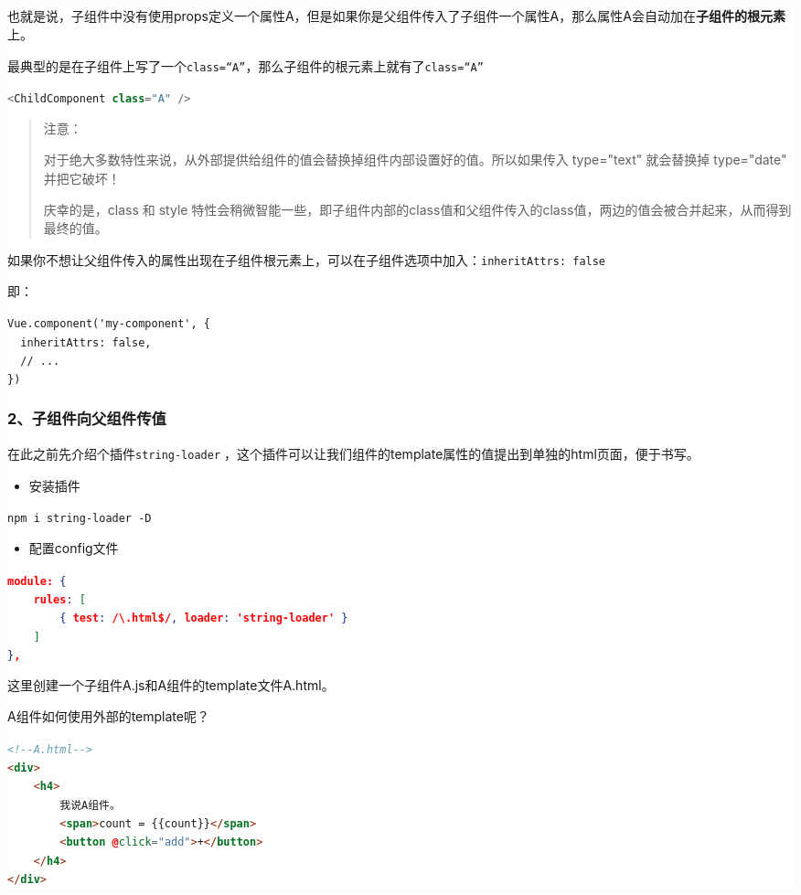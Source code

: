 也就是说，子组件中没有使用props定义一个属性A，但是如果你是父组件传入了子组件一个属性A，那么属性A会自动加在**子组件的根元素**上。



最典型的是在子组件上写了一个`class=“A”`，那么子组件的根元素上就有了`class=“A”`

```js
<ChildComponent class="A" />
```

> 注意：
>
> 对于绝大多数特性来说，从外部提供给组件的值会替换掉组件内部设置好的值。所以如果传入 type="text" 就会替换掉 type="date" 并把它破坏！
>
> 庆幸的是，class 和 style 特性会稍微智能一些，即子组件内部的class值和父组件传入的class值，两边的值会被合并起来，从而得到最终的值。

如果你不想让父组件传入的属性出现在子组件根元素上，可以在子组件选项中加入：`inheritAttrs: false`

即：

```vue
Vue.component('my-component', {
  inheritAttrs: false,
  // ...
})
```



### 2、子组件向父组件传值

在此之前先介绍个插件`string-loader` ，这个插件可以让我们组件的template属性的值提出到单独的html页面，便于书写。

- 安装插件

```
npm i string-loader -D
```

- 配置config文件

```json
module: {
    rules: [
        { test: /\.html$/, loader: 'string-loader' }
    ]
},
```

这里创建一个子组件A.js和A组件的template文件A.html。

A组件如何使用外部的template呢？

```html
<!--A.html-->
<div>
    <h4>
        我说A组件。
        <span>count = {{count}}</span>
        <button @click="add">+</button>
    </h4>
</div>
```
